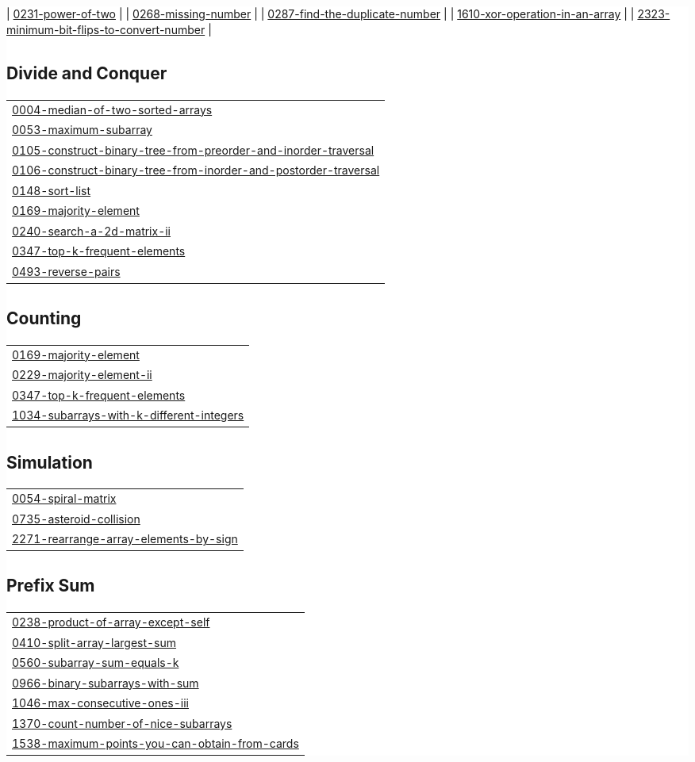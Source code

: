 | [0231-power-of-two](https://github.com/Jaichandra242003-aiml/leetcode/tree/master/0231-power-of-two) |
| [0268-missing-number](https://github.com/Jaichandra242003-aiml/leetcode/tree/master/0268-missing-number) |
| [0287-find-the-duplicate-number](https://github.com/Jaichandra242003-aiml/leetcode/tree/master/0287-find-the-duplicate-number) |
| [1610-xor-operation-in-an-array](https://github.com/Jaichandra242003-aiml/leetcode/tree/master/1610-xor-operation-in-an-array) |
| [2323-minimum-bit-flips-to-convert-number](https://github.com/Jaichandra242003-aiml/leetcode/tree/master/2323-minimum-bit-flips-to-convert-number) |
## Divide and Conquer
|  |
| ------- |
| [0004-median-of-two-sorted-arrays](https://github.com/Jaichandra242003-aiml/leetcode/tree/master/0004-median-of-two-sorted-arrays) |
| [0053-maximum-subarray](https://github.com/Jaichandra242003-aiml/leetcode/tree/master/0053-maximum-subarray) |
| [0105-construct-binary-tree-from-preorder-and-inorder-traversal](https://github.com/Jaichandra242003-aiml/leetcode/tree/master/0105-construct-binary-tree-from-preorder-and-inorder-traversal) |
| [0106-construct-binary-tree-from-inorder-and-postorder-traversal](https://github.com/Jaichandra242003-aiml/leetcode/tree/master/0106-construct-binary-tree-from-inorder-and-postorder-traversal) |
| [0148-sort-list](https://github.com/Jaichandra242003-aiml/leetcode/tree/master/0148-sort-list) |
| [0169-majority-element](https://github.com/Jaichandra242003-aiml/leetcode/tree/master/0169-majority-element) |
| [0240-search-a-2d-matrix-ii](https://github.com/Jaichandra242003-aiml/leetcode/tree/master/0240-search-a-2d-matrix-ii) |
| [0347-top-k-frequent-elements](https://github.com/Jaichandra242003-aiml/leetcode/tree/master/0347-top-k-frequent-elements) |
| [0493-reverse-pairs](https://github.com/Jaichandra242003-aiml/leetcode/tree/master/0493-reverse-pairs) |
## Counting
|  |
| ------- |
| [0169-majority-element](https://github.com/Jaichandra242003-aiml/leetcode/tree/master/0169-majority-element) |
| [0229-majority-element-ii](https://github.com/Jaichandra242003-aiml/leetcode/tree/master/0229-majority-element-ii) |
| [0347-top-k-frequent-elements](https://github.com/Jaichandra242003-aiml/leetcode/tree/master/0347-top-k-frequent-elements) |
| [1034-subarrays-with-k-different-integers](https://github.com/Jaichandra242003-aiml/leetcode/tree/master/1034-subarrays-with-k-different-integers) |
## Simulation
|  |
| ------- |
| [0054-spiral-matrix](https://github.com/Jaichandra242003-aiml/leetcode/tree/master/0054-spiral-matrix) |
| [0735-asteroid-collision](https://github.com/Jaichandra242003-aiml/leetcode/tree/master/0735-asteroid-collision) |
| [2271-rearrange-array-elements-by-sign](https://github.com/Jaichandra242003-aiml/leetcode/tree/master/2271-rearrange-array-elements-by-sign) |
## Prefix Sum
|  |
| ------- |
| [0238-product-of-array-except-self](https://github.com/Jaichandra242003-aiml/leetcode/tree/master/0238-product-of-array-except-self) |
| [0410-split-array-largest-sum](https://github.com/Jaichandra242003-aiml/leetcode/tree/master/0410-split-array-largest-sum) |
| [0560-subarray-sum-equals-k](https://github.com/Jaichandra242003-aiml/leetcode/tree/master/0560-subarray-sum-equals-k) |
| [0966-binary-subarrays-with-sum](https://github.com/Jaichandra242003-aiml/leetcode/tree/master/0966-binary-subarrays-with-sum) |
| [1046-max-consecutive-ones-iii](https://github.com/Jaichandra242003-aiml/leetcode/tree/master/1046-max-consecutive-ones-iii) |
| [1370-count-number-of-nice-subarrays](https://github.com/Jaichandra242003-aiml/leetcode/tree/master/1370-count-number-of-nice-subarrays) |
| [1538-maximum-points-you-can-obtain-from-cards](https://github.com/Jaichandra242003-aiml/leetcode/tree/master/1538-maximum-points-you-can-obtain-from-cards) |
